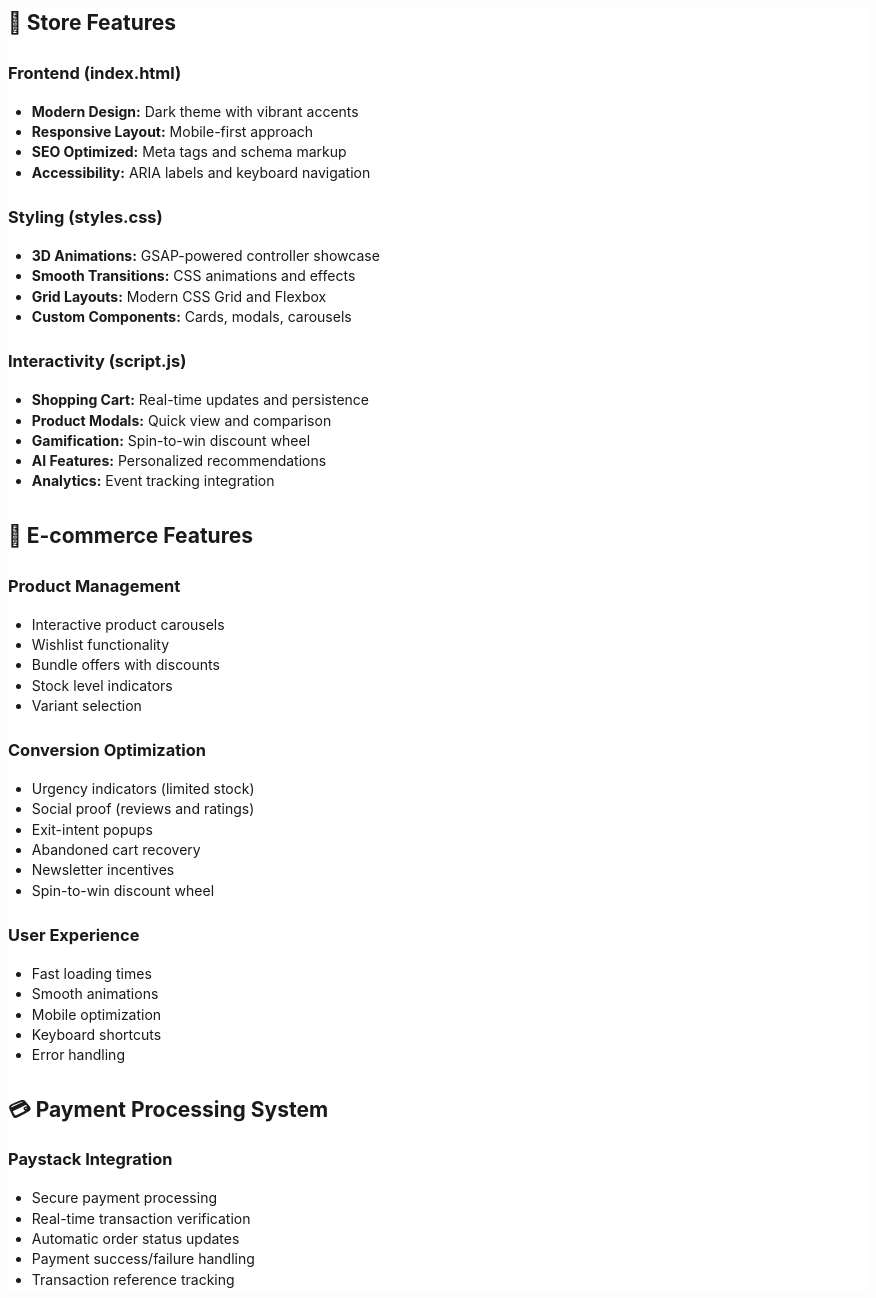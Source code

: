 ## 🎨 Store Features

### Frontend (index.html)
- **Modern Design:** Dark theme with vibrant accents
- **Responsive Layout:** Mobile-first approach
- **SEO Optimized:** Meta tags and schema markup
- **Accessibility:** ARIA labels and keyboard navigation

### Styling (styles.css)
- **3D Animations:** GSAP-powered controller showcase
- **Smooth Transitions:** CSS animations and effects
- **Grid Layouts:** Modern CSS Grid and Flexbox
- **Custom Components:** Cards, modals, carousels

### Interactivity (script.js)
- **Shopping Cart:** Real-time updates and persistence
- **Product Modals:** Quick view and comparison
- **Gamification:** Spin-to-win discount wheel
- **AI Features:** Personalized recommendations
- **Analytics:** Event tracking integration

## 🛒 E-commerce Features

### Product Management
- Interactive product carousels
- Wishlist functionality
- Bundle offers with discounts
- Stock level indicators
- Variant selection

### Conversion Optimization
- Urgency indicators (limited stock)
- Social proof (reviews and ratings)
- Exit-intent popups
- Abandoned cart recovery
- Newsletter incentives
- Spin-to-win discount wheel

### User Experience
- Fast loading times
- Smooth animations
- Mobile optimization
- Keyboard shortcuts
- Error handling

## 💳 Payment Processing System

### Paystack Integration
- Secure payment processing
- Real-time transaction verification
- Automatic order status updates
- Payment success/failure handling
- Transaction reference tracking
